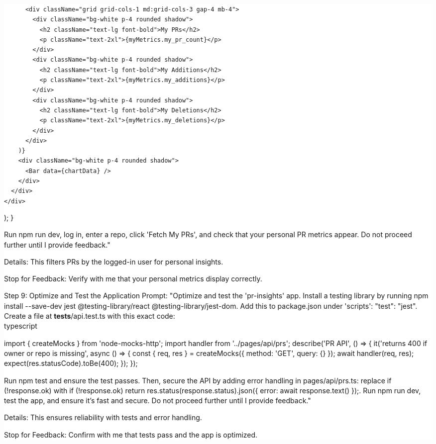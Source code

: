           <div className="grid grid-cols-1 md:grid-cols-3 gap-4 mb-4">
            <div className="bg-white p-4 rounded shadow">
              <h2 className="text-lg font-bold">My PRs</h2>
              <p className="text-2xl">{myMetrics.my_pr_count}</p>
            </div>
            <div className="bg-white p-4 rounded shadow">
              <h2 className="text-lg font-bold">My Additions</h2>
              <p className="text-2xl">{myMetrics.my_additions}</p>
            </div>
            <div className="bg-white p-4 rounded shadow">
              <h2 className="text-lg font-bold">My Deletions</h2>
              <p className="text-2xl">{myMetrics.my_deletions}</p>
            </div>
          </div>
        )}
        <div className="bg-white p-4 rounded shadow">
          <Bar data={chartData} />
        </div>
      </div>
    </div>
  );
}

Run npm run dev, log in, enter a repo, click 'Fetch My PRs', and check that your personal PR metrics appear. Do not proceed further until I provide feedback."

Details: This filters PRs by the logged-in user for personal insights.

Stop for Feedback: Verify with me that your personal metrics display correctly.

Step 9: Optimize and Test the Application
Prompt:
"Optimize and test the 'pr-insights' app. Install a testing library by running npm install --save-dev jest @testing-library/react @testing-library/jest-dom. Add this to package.json under 'scripts': "test": "jest". Create a file at __tests__/api.test.ts with this exact code:  
typescript

import { createMocks } from 'node-mocks-http';
import handler from '../pages/api/prs';
describe('PR API', () => {
  it('returns 400 if owner or repo is missing', async () => {
    const { req, res } = createMocks({ method: 'GET', query: {} });
    await handler(req, res);
    expect(res.statusCode).toBe(400);
  });
});

Run npm test and ensure the test passes. Then, secure the API by adding error handling in pages/api/prs.ts: replace if (!response.ok) with if (!response.ok) return res.status(response.status).json({ error: await response.text() });. Run npm run dev, test the app, and ensure it’s fast and secure. Do not proceed further until I provide feedback."

Details: This ensures reliability with tests and error handling.

Stop for Feedback: Confirm with me that tests pass and the app is optimized.
